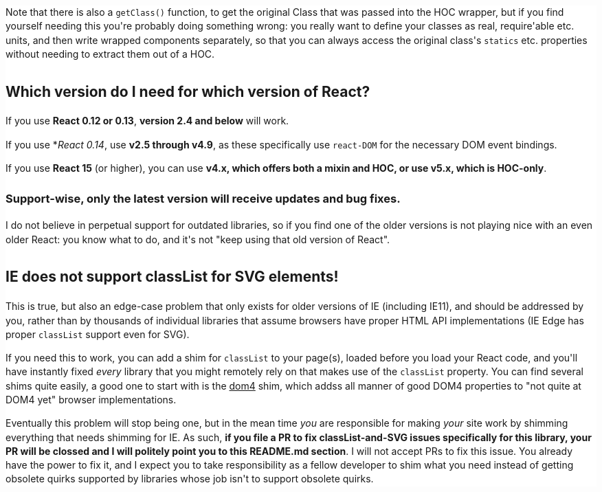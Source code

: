 ```javascript
```

Note that there is also a `getClass()` function, to get the original Class that was passed into the HOC wrapper, but if you find yourself needing this you're probably doing something wrong: you really want to define your classes as real, require'able etc. units, and then write wrapped components separately, so that you can always access the original class's `statics` etc. properties without needing to extract them out of a HOC.

## Which version do I need for which version of React?

If you use **React 0.12 or 0.13**, **version 2.4 and below** will work.

If you use **React 0.14*, use **v2.5 through v4.9**, as these specifically use `react-DOM` for the necessary DOM event bindings.

If you use **React 15** (or higher), you can use **v4.x, which offers both a mixin and HOC, or use v5.x, which is HOC-only**.

### Support-wise, only the latest version will receive updates and bug fixes.

I do not believe in perpetual support for outdated libraries, so if you find one of the older versions is not playing nice with an even older React: you know what to do, and it's not "keep using that old version of React".

## IE does not support classList for SVG elements!

This is true, but also an edge-case problem that only exists for older versions of IE (including IE11), and should be addressed by you, rather than by  thousands of individual libraries that assume browsers have proper HTML API implementations (IE Edge has proper `classList` support even for SVG).

If you need this to work, you can add a shim for `classList` to your page(s), loaded before you load your React code, and you'll have instantly fixed *every* library that you might remotely rely on that makes use of the `classList` property. You can find several shims quite easily, a good one to start with is the [dom4](https://github.com/WebReflection/dom4) shim, which addss all manner of good DOM4 properties to "not quite at DOM4 yet" browser implementations.

Eventually this problem will stop being one, but in the mean time *you* are responsible for making *your* site work by shimming everything that needs shimming for IE.  As such, **if you file a PR to fix classList-and-SVG issues specifically for this library, your PR will be clossed and I will politely point you to this README.md section**. I will not accept PRs to fix this issue. You already have the power to fix it, and I expect you to take responsibility as a fellow developer to shim what you need instead of getting obsolete quirks supported by libraries whose job isn't to support obsolete quirks.
